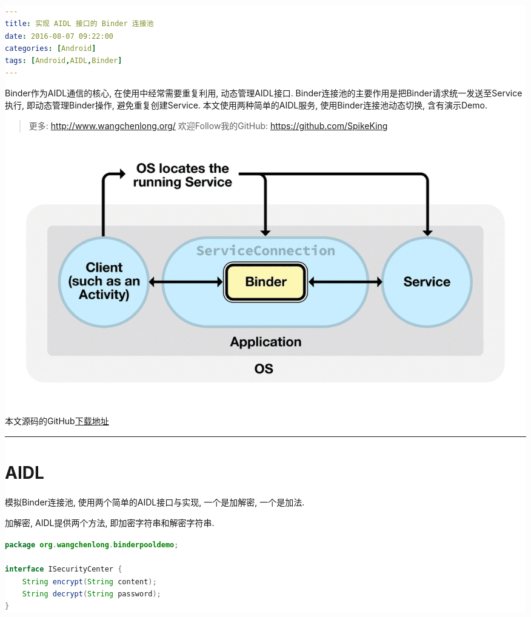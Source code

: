 ```yaml
---
title: 实现 AIDL 接口的 Binder 连接池
date: 2016-08-07 09:22:00
categories: [Android]
tags: [Android,AIDL,Binder]
---
```


Binder作为AIDL通信的核心, 在使用中经常需要重复利用, 动态管理AIDL接口. Binder连接池的主要作用是把Binder请求统一发送至Service执行, 即动态管理Binder操作, 避免重复创建Service. 本文使用两种简单的AIDL服务, 使用Binder连接池动态切换, 含有演示Demo.


> 更多: http://www.wangchenlong.org/
> 欢迎Follow我的GitHub: https://github.com/SpikeKing

![Binder](074-aild-binder-pool/binder-logo.png)

本文源码的GitHub[下载地址](https://github.com/SpikeKing/BinderPoolDemo)

---

# AIDL

模拟Binder连接池, 使用两个简单的AIDL接口与实现, 一个是加解密, 一个是加法.

加解密, AIDL提供两个方法, 即加密字符串和解密字符串.

``` java
package org.wangchenlong.binderpooldemo;

interface ISecurityCenter {
    String encrypt(String content);
    String decrypt(String password);
}
```
